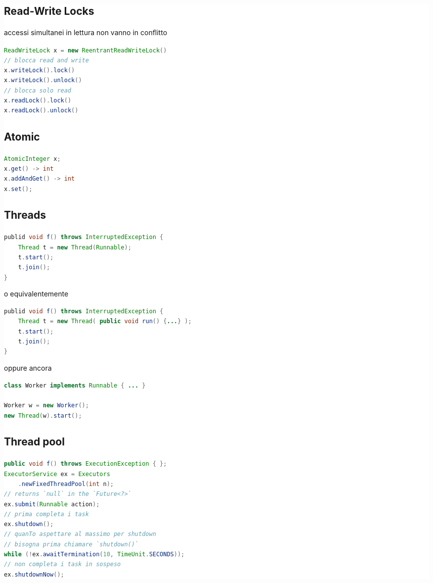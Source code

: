 ## Read-Write Locks
accessi simultanei in lettura non vanno in conflitto
```java
ReadWriteLock x = new ReentrantReadWriteLock()
// blocca read and write
x.writeLock().lock() 
x.writeLock().unlock()
// blocca solo read
x.readLock().lock() 
x.readLock().unlock()
```

## Atomic
```java
AtomicInteger x;
x.get() -> int
x.addAndGet() -> int
x.set();
```

## Threads
```java
publid void f() throws InterruptedException {
    Thread t = new Thread(Runnable);
    t.start();
    t.join();
}
```
o equivalentemente
```java
publid void f() throws InterruptedException {
    Thread t = new Thread( public void run() {...} );
    t.start();
    t.join();
}
```
oppure ancora
```java
class Worker implements Runnable { ... }

Worker w = new Worker();
new Thread(w).start();
```

## Thread pool
```java
public void f() throws ExecutionException { };
ExecutorService ex = Executors
    .newFixedThreadPool(int n);
// returns `null` in the `Future<?>`
ex.submit(Runnable action); 
// prima completa i task
ex.shutdown(); 
// quanTo aspettare al massimo per shutdown
// bisogna prima chiamare `shutdown()`
while (!ex.awaitTermination(10, TimeUnit.SECONDS));
// non completa i task in sospeso
ex.shutdownNow(); 
```
